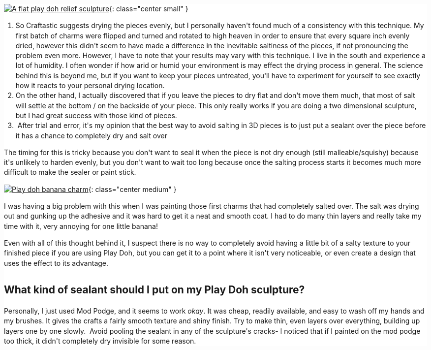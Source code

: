 [![A flat play doh relief sculpture](https://1.bp.blogspot.com/-hBnlrWeeBiE/V-A3zzrYTEI/AAAAAAAADc0/vAiS7tN81RUJ9EJMtIhNQUy3kh5mXpH8QCLcB/s200/IMG_0655.webp)](https://1.bp.blogspot.com/-hBnlrWeeBiE/V-A3zzrYTEI/AAAAAAAADc0/vAiS7tN81RUJ9EJMtIhNQUy3kh5mXpH8QCLcB/s1600/IMG_0655.webp){: class="center small" }


1.  So Craftastic suggests drying the pieces evenly, but I personally haven't found much of a consistency with this technique. My first batch of charms were flipped and turned and rotated to high heaven in order to ensure that every square inch evenly dried, however this didn't seem to have made a difference in the inevitable saltiness of the pieces, if not pronouncing the problem even more. However, I have to note that your results may vary with this technique. I live in the south and experience a lot of humidity. I often wonder if how arid or humid your environment is may effect the drying process in general. The science behind this is beyond me, but if you want to keep your pieces untreated, you'll have to experiment for yourself to see exactly how it reacts to your personal drying location.
2.  On the other hand, I actually discovered that if you leave the pieces to dry flat and don't move them much, that most of salt will settle at the bottom / on the backside of your piece. This only really works if you are doing a two dimensional sculpture, but I had great success with those kind of pieces.
3.   After trial and error, it's my opinion that the best way to avoid salting in 3D pieces is to just put a sealant over the piece before it has a chance to completely dry and salt over

  

The timing for this is tricky because you don't want to seal it when the piece is not dry enough (still malleable/squishy) because it's unlikely to harden evenly, but you don't want to wait too long because once the salting process starts it becomes much more difficult to make the sealer or paint stick. 

  

[![Play doh banana charm](https://4.bp.blogspot.com/-TVovzaDqAz0/V-FTd6U6ngI/AAAAAAAADdM/VWfAb7jtawI-Xe9BCEubeX0-jk9yQ8_DACEw/s200/IMG_0641.webp)](https://4.bp.blogspot.com/-TVovzaDqAz0/V-FTd6U6ngI/AAAAAAAADdM/VWfAb7jtawI-Xe9BCEubeX0-jk9yQ8_DACEw/s1600/IMG_0641.webp){: class="center medium" } 

I was having a big problem with this when I was painting those first charms that had completely salted over. The salt was drying out and gunking up the adhesive and it was hard to get it a neat and smooth coat. I had to do many thin layers and really take my time with it, very annoying for one little banana!

  

  

  

Even with all of this thought behind it, I suspect there is no way to completely avoid having a little bit of a salty texture to your finished piece if you are using Play Doh, but you can get it to a point where it isn't very noticeable, or even create a design that uses the effect to its advantage.

  

  

What kind of sealant should I put on my Play Doh sculpture?
-----------------------------------------------------------

  
Personally, I just used Mod Podge, and it seems to work _okay_. It was cheap, readily available, and easy to wash off my hands and my brushes. It gives the crafts a fairly smooth texture and shiny finish. Try to make thin, even layers over everything, building up layers one by one slowly.  Avoid pooling the sealant in any of the sculpture's cracks- I noticed that if I painted on the mod podge too thick, it didn't completely dry invisible for some reason.  
  
